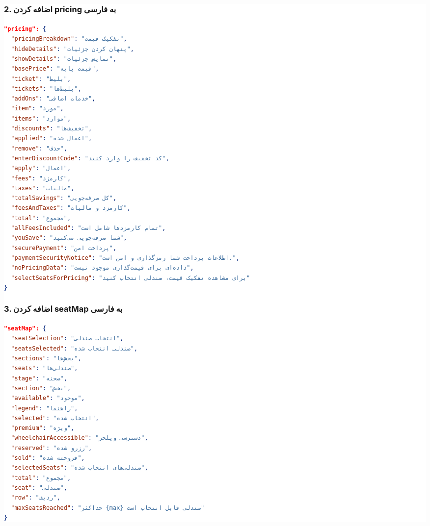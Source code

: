 ```json
```

### **2. اضافه کردن pricing به فارسی**
```json
"pricing": {
  "pricingBreakdown": "تفکیک قیمت",
  "hideDetails": "پنهان کردن جزئیات",
  "showDetails": "نمایش جزئیات",
  "basePrice": "قیمت پایه",
  "ticket": "بلیط",
  "tickets": "بلیط‌ها",
  "addOns": "خدمات اضافی",
  "item": "مورد",
  "items": "موارد",
  "discounts": "تخفیف‌ها",
  "applied": "اعمال شده",
  "remove": "حذف",
  "enterDiscountCode": "کد تخفیف را وارد کنید",
  "apply": "اعمال",
  "fees": "کارمزد",
  "taxes": "مالیات",
  "totalSavings": "کل صرفه‌جویی",
  "feesAndTaxes": "کارمزد و مالیات",
  "total": "مجموع",
  "allFeesIncluded": "تمام کارمزدها شامل است",
  "youSave": "شما صرفه‌جویی می‌کنید",
  "securePayment": "پرداخت امن",
  "paymentSecurityNotice": "اطلاعات پرداخت شما رمزگذاری و امن است.",
  "noPricingData": "داده‌ای برای قیمت‌گذاری موجود نیست",
  "selectSeatsForPricing": "برای مشاهده تفکیک قیمت، صندلی انتخاب کنید"
}
```

### **3. اضافه کردن seatMap به فارسی**
```json
"seatMap": {
  "seatSelection": "انتخاب صندلی",
  "seatsSelected": "صندلی انتخاب شده",
  "sections": "بخش‌ها",
  "seats": "صندلی‌ها",
  "stage": "صحنه",
  "section": "بخش",
  "available": "موجود",
  "legend": "راهنما",
  "selected": "انتخاب شده",
  "premium": "ویژه",
  "wheelchairAccessible": "دسترسی ویلچر",
  "reserved": "رزرو شده",
  "sold": "فروخته شده",
  "selectedSeats": "صندلی‌های انتخاب شده",
  "total": "مجموع",
  "seat": "صندلی",
  "row": "ردیف",
  "maxSeatsReached": "حداکثر {max} صندلی قابل انتخاب است"
}
```
